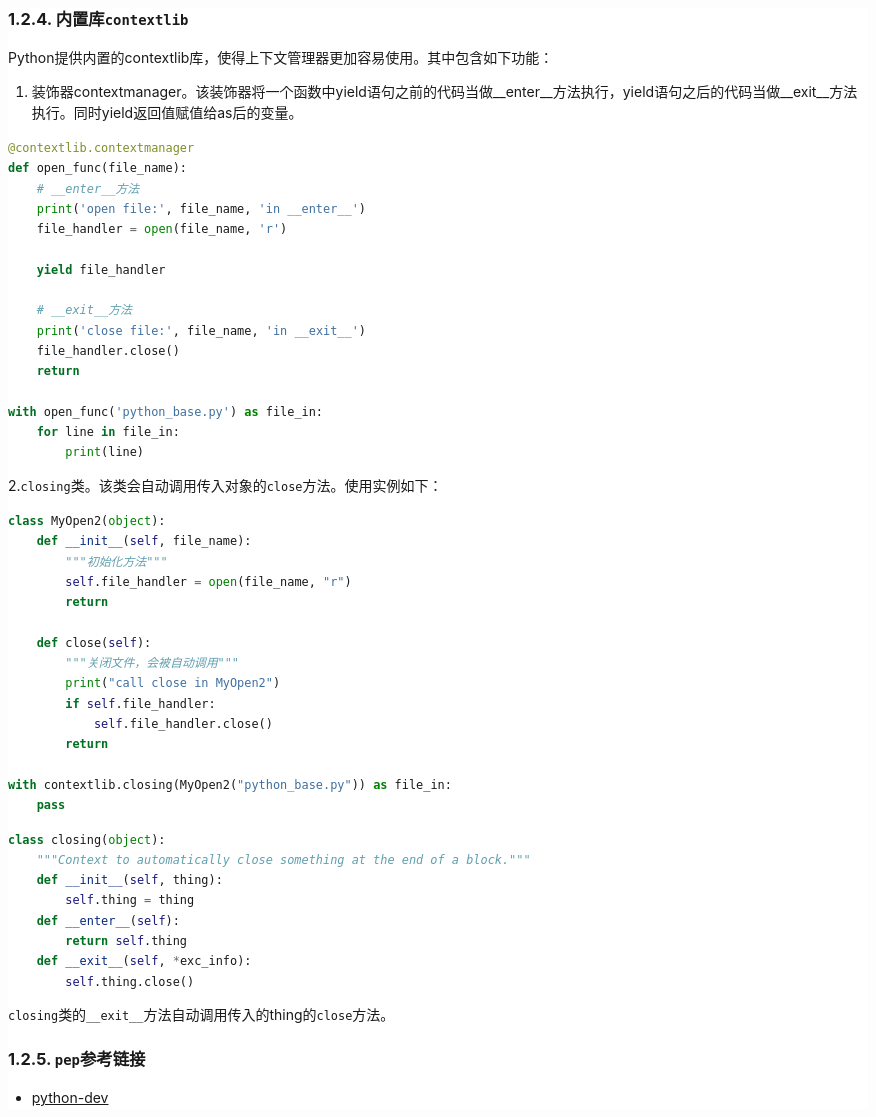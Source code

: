 
### 1.2.4. 内置库`contextlib`

Python提供内置的contextlib库，使得上下文管理器更加容易使用。其中包含如下功能：

1. 装饰器contextmanager。该装饰器将一个函数中yield语句之前的代码当做__enter__方法执行，yield语句之后的代码当做__exit__方法执行。同时yield返回值赋值给as后的变量。

```python
@contextlib.contextmanager
def open_func(file_name):
    # __enter__方法
    print('open file:', file_name, 'in __enter__')
    file_handler = open(file_name, 'r')

    yield file_handler

    # __exit__方法
    print('close file:', file_name, 'in __exit__')
    file_handler.close()
    return

with open_func('python_base.py') as file_in:
    for line in file_in:
        print(line)
```

2.`closing`类。该类会自动调用传入对象的`close`方法。使用实例如下：

```python
class MyOpen2(object):
    def __init__(self, file_name):
        """初始化方法"""
        self.file_handler = open(file_name, "r")
        return

    def close(self):
        """关闭文件，会被自动调用"""
        print("call close in MyOpen2")
        if self.file_handler:
            self.file_handler.close()
        return

with contextlib.closing(MyOpen2("python_base.py")) as file_in:
    pass
```

```python
class closing(object):
    """Context to automatically close something at the end of a block."""
    def __init__(self, thing):
        self.thing = thing
    def __enter__(self):
        return self.thing
    def __exit__(self, *exc_info):
        self.thing.close()
```

`closing`类的`__exit__`方法自动调用传入的thing的`close`方法。

### 1.2.5. `pep`参考链接

- [python-dev](https://www.python.org/dev/peps/pep-0343/)
